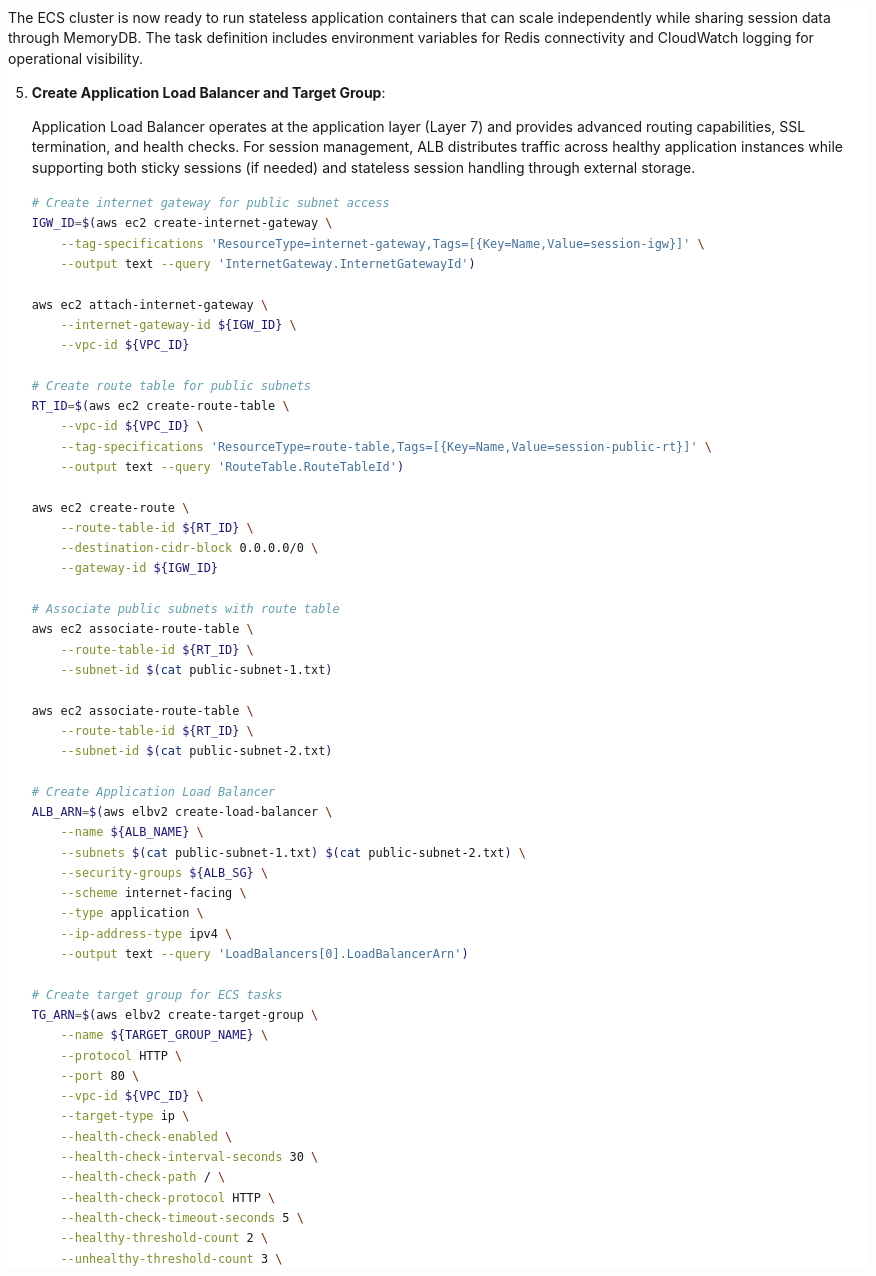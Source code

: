    The ECS cluster is now ready to run stateless application containers that can scale independently while sharing session data through MemoryDB. The task definition includes environment variables for Redis connectivity and CloudWatch logging for operational visibility.

5. **Create Application Load Balancer and Target Group**:

   Application Load Balancer operates at the application layer (Layer 7) and provides advanced routing capabilities, SSL termination, and health checks. For session management, ALB distributes traffic across healthy application instances while supporting both sticky sessions (if needed) and stateless session handling through external storage.

   ```bash
   # Create internet gateway for public subnet access
   IGW_ID=$(aws ec2 create-internet-gateway \
       --tag-specifications 'ResourceType=internet-gateway,Tags=[{Key=Name,Value=session-igw}]' \
       --output text --query 'InternetGateway.InternetGatewayId')
   
   aws ec2 attach-internet-gateway \
       --internet-gateway-id ${IGW_ID} \
       --vpc-id ${VPC_ID}
   
   # Create route table for public subnets
   RT_ID=$(aws ec2 create-route-table \
       --vpc-id ${VPC_ID} \
       --tag-specifications 'ResourceType=route-table,Tags=[{Key=Name,Value=session-public-rt}]' \
       --output text --query 'RouteTable.RouteTableId')
   
   aws ec2 create-route \
       --route-table-id ${RT_ID} \
       --destination-cidr-block 0.0.0.0/0 \
       --gateway-id ${IGW_ID}
   
   # Associate public subnets with route table
   aws ec2 associate-route-table \
       --route-table-id ${RT_ID} \
       --subnet-id $(cat public-subnet-1.txt)
   
   aws ec2 associate-route-table \
       --route-table-id ${RT_ID} \
       --subnet-id $(cat public-subnet-2.txt)
   
   # Create Application Load Balancer
   ALB_ARN=$(aws elbv2 create-load-balancer \
       --name ${ALB_NAME} \
       --subnets $(cat public-subnet-1.txt) $(cat public-subnet-2.txt) \
       --security-groups ${ALB_SG} \
       --scheme internet-facing \
       --type application \
       --ip-address-type ipv4 \
       --output text --query 'LoadBalancers[0].LoadBalancerArn')
   
   # Create target group for ECS tasks
   TG_ARN=$(aws elbv2 create-target-group \
       --name ${TARGET_GROUP_NAME} \
       --protocol HTTP \
       --port 80 \
       --vpc-id ${VPC_ID} \
       --target-type ip \
       --health-check-enabled \
       --health-check-interval-seconds 30 \
       --health-check-path / \
       --health-check-protocol HTTP \
       --health-check-timeout-seconds 5 \
       --healthy-threshold-count 2 \
       --unhealthy-threshold-count 3 \
   ```